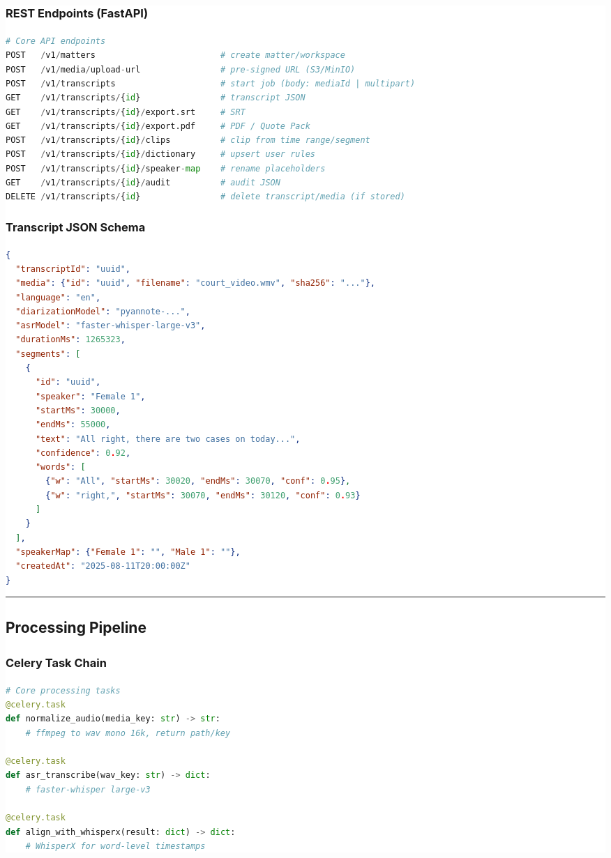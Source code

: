 ### REST Endpoints (FastAPI)
```python
# Core API endpoints
POST   /v1/matters                         # create matter/workspace
POST   /v1/media/upload-url                # pre-signed URL (S3/MinIO)
POST   /v1/transcripts                     # start job (body: mediaId | multipart)
GET    /v1/transcripts/{id}                # transcript JSON
GET    /v1/transcripts/{id}/export.srt     # SRT
GET    /v1/transcripts/{id}/export.pdf     # PDF / Quote Pack
POST   /v1/transcripts/{id}/clips          # clip from time range/segment
POST   /v1/transcripts/{id}/dictionary     # upsert user rules
POST   /v1/transcripts/{id}/speaker-map    # rename placeholders
GET    /v1/transcripts/{id}/audit          # audit JSON
DELETE /v1/transcripts/{id}                # delete transcript/media (if stored)
```

### Transcript JSON Schema
```json
{
  "transcriptId": "uuid",
  "media": {"id": "uuid", "filename": "court_video.wmv", "sha256": "..."},
  "language": "en",
  "diarizationModel": "pyannote-...",
  "asrModel": "faster-whisper-large-v3",
  "durationMs": 1265323,
  "segments": [
    {
      "id": "uuid",
      "speaker": "Female 1",
      "startMs": 30000,
      "endMs": 55000,
      "text": "All right, there are two cases on today...",
      "confidence": 0.92,
      "words": [
        {"w": "All", "startMs": 30020, "endMs": 30070, "conf": 0.95},
        {"w": "right,", "startMs": 30070, "endMs": 30120, "conf": 0.93}
      ]
    }
  ],
  "speakerMap": {"Female 1": "", "Male 1": ""},
  "createdAt": "2025-08-11T20:00:00Z"
}
```

---

## Processing Pipeline

### Celery Task Chain
```python
# Core processing tasks
@celery.task
def normalize_audio(media_key: str) -> str:
    # ffmpeg to wav mono 16k, return path/key

@celery.task
def asr_transcribe(wav_key: str) -> dict:
    # faster-whisper large-v3

@celery.task
def align_with_whisperx(result: dict) -> dict:
    # WhisperX for word-level timestamps

```
